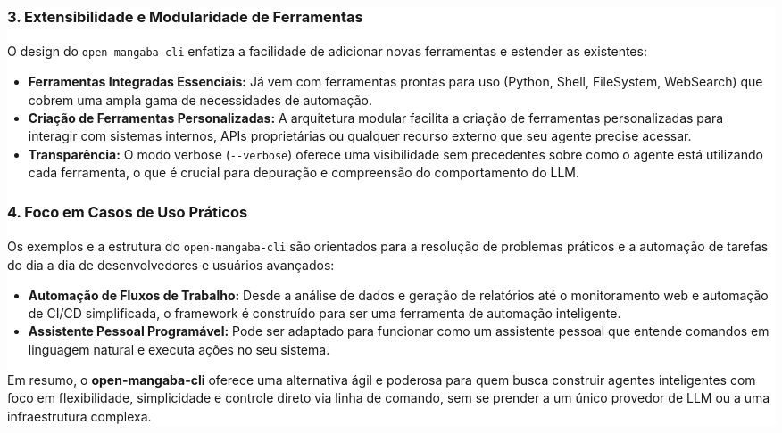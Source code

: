 ### 3. Extensibilidade e Modularidade de Ferramentas

O design do `open-mangaba-cli` enfatiza a facilidade de adicionar novas ferramentas e estender as existentes:

*   **Ferramentas Integradas Essenciais:** Já vem com ferramentas prontas para uso (Python, Shell, FileSystem, WebSearch) que cobrem uma ampla gama de necessidades de automação.
*   **Criação de Ferramentas Personalizadas:** A arquitetura modular facilita a criação de ferramentas personalizadas para interagir com sistemas internos, APIs proprietárias ou qualquer recurso externo que seu agente precise acessar.
*   **Transparência:** O modo verbose (`--verbose`) oferece uma visibilidade sem precedentes sobre como o agente está utilizando cada ferramenta, o que é crucial para depuração e compreensão do comportamento do LLM.

### 4. Foco em Casos de Uso Práticos

Os exemplos e a estrutura do `open-mangaba-cli` são orientados para a resolução de problemas práticos e a automação de tarefas do dia a dia de desenvolvedores e usuários avançados:

*   **Automação de Fluxos de Trabalho:** Desde a análise de dados e geração de relatórios até o monitoramento web e automação de CI/CD simplificada, o framework é construído para ser uma ferramenta de automação inteligente.
*   **Assistente Pessoal Programável:** Pode ser adaptado para funcionar como um assistente pessoal que entende comandos em linguagem natural e executa ações no seu sistema.

Em resumo, o **open-mangaba-cli** oferece uma alternativa ágil e poderosa para quem busca construir agentes inteligentes com foco em flexibilidade, simplicidade e controle direto via linha de comando, sem se prender a um único provedor de LLM ou a uma infraestrutura complexa.